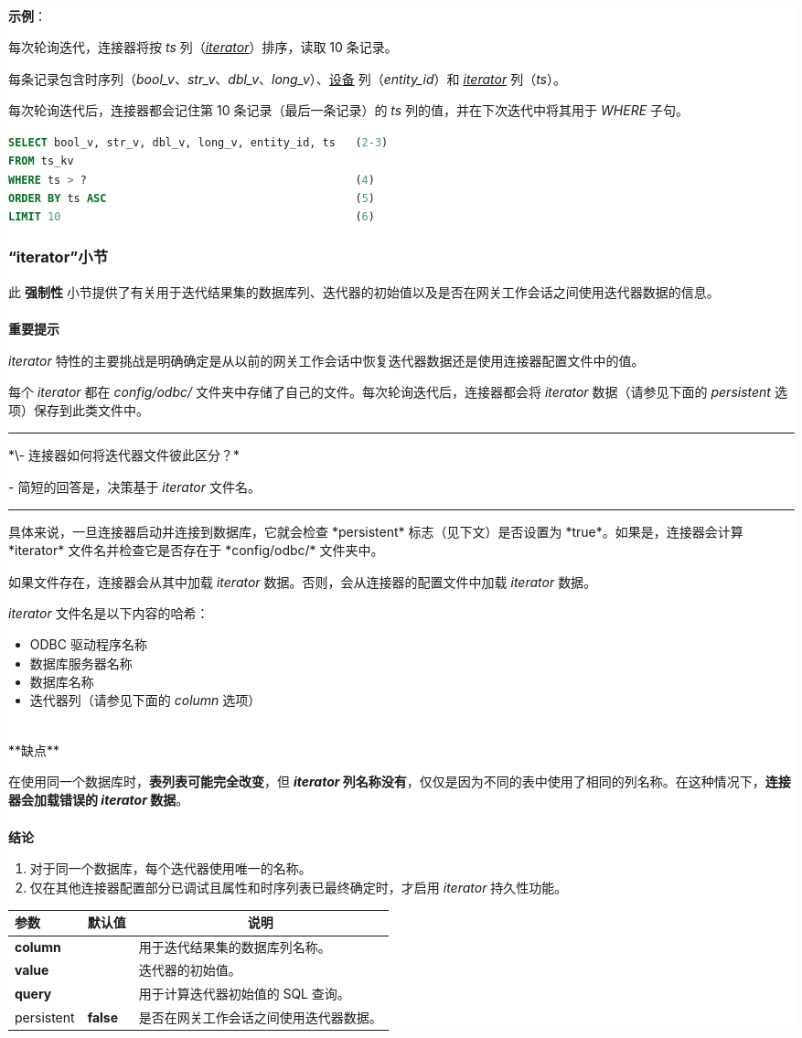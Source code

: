**示例**：

每次轮询迭代，连接器将按 _ts_ 列（[*iterator*](/docs/iot-gateway/config/odbc/#subsection-iterator)）排序，读取 10 条记录。

每条记录包含时序列（*bool_v*、*str_v*、*dbl_v*、*long_v*）、[设备](/docs/iot-gateway/config/odbc/#subsection-device) 列（*entity_id*）和 [*iterator*](/docs/iot-gateway/config/odbc/#subsection-iterator) 列（*ts*）。

每次轮询迭代后，连接器都会记住第 10 条记录（最后一条记录）的 *ts* 列的值，并在下次迭代中将其用于 _WHERE_ 子句。
```sql
SELECT bool_v, str_v, dbl_v, long_v, entity_id, ts   (2-3)
FROM ts_kv
WHERE ts > ?                                         (4)
ORDER BY ts ASC                                      (5)
LIMIT 10                                             (6)
```

### “iterator”小节

此 **强制性** 小节提供了有关用于迭代结果集的数据库列、迭代器的初始值以及是否在网关工作会话之间使用迭代器数据的信息。
<br>
<br>
**重要提示**

*iterator* 特性的主要挑战是明确确定是从以前的网关工作会话中恢复迭代器数据还是使用连接器配置文件中的值。

每个 *iterator* 都在 *config/odbc/* 文件夹中存储了自己的文件。每次轮询迭代后，连接器都会将 *iterator* 数据（请参见下面的 *persistent* 选项）保存到此类文件中。
<br>
<hr/>
*\- 连接器如何将迭代器文件彼此区分？*

\- 简短的回答是，决策基于 *iterator* 文件名。
<hr/>
具体来说，一旦连接器启动并连接到数据库，它就会检查 *persistent* 标志（见下文）是否设置为 *true*。如果是，连接器会计算 *iterator* 文件名并检查它是否存在于 *config/odbc/* 文件夹中。

如果文件存在，连接器会从其中加载 *iterator* 数据。否则，会从连接器的配置文件中加载 *iterator* 数据。

*iterator* 文件名是以下内容的哈希：
* ODBC 驱动程序名称
* 数据库服务器名称
* 数据库名称
* 迭代器列（请参见下面的 *column* 选项）

<br>
**缺点**

在使用同一个数据库时，**表列表可能完全改变**，但 ***iterator* 列名称没有**，仅仅是因为不同的表中使用了相同的列名称。在这种情况下，**连接器会加载错误的 *iterator* 数据**。
<br>
<br>
**结论**

1. 对于同一个数据库，每个迭代器使用唯一的名称。
2. 仅在其他连接器配置部分已调试且属性和时序列表已最终确定时，才启用 _iterator_ 持久性功能。


| **参数** | **默认值** | **说明** |
|:-|:-|-|
| **column** | | 用于迭代结果集的数据库列名称。 |
| **value** | | 迭代器的初始值。 |
| **query** | | 用于计算迭代器初始值的 SQL 查询。 |
| persistent | **false** | 是否在网关工作会话之间使用迭代器数据。 |

